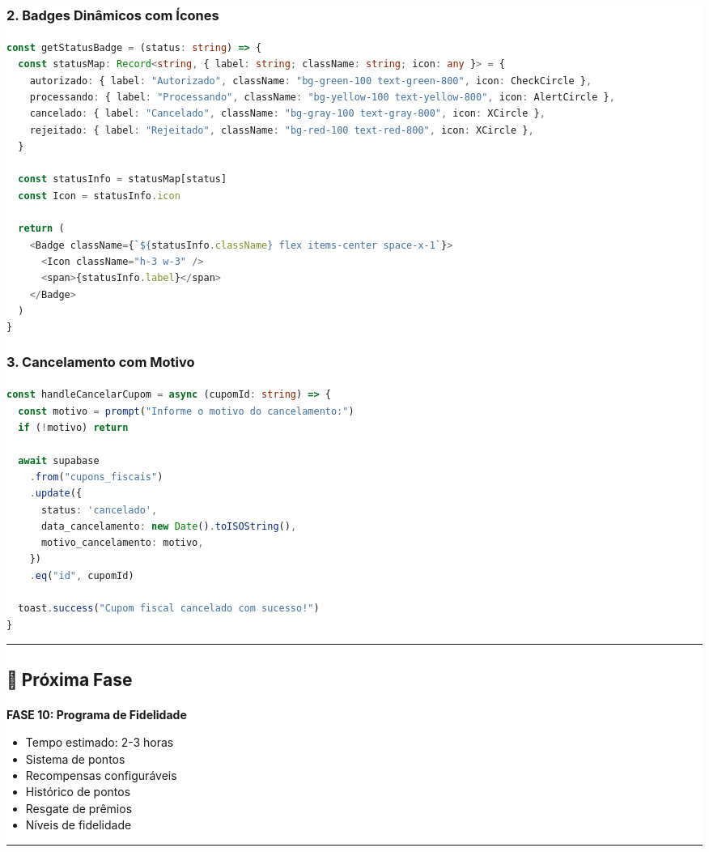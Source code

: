 ### **2. Badges Dinâmicos com Ícones**
```typescript
const getStatusBadge = (status: string) => {
  const statusMap: Record<string, { label: string; className: string; icon: any }> = {
    autorizado: { label: "Autorizado", className: "bg-green-100 text-green-800", icon: CheckCircle },
    processando: { label: "Processando", className: "bg-yellow-100 text-yellow-800", icon: AlertCircle },
    cancelado: { label: "Cancelado", className: "bg-gray-100 text-gray-800", icon: XCircle },
    rejeitado: { label: "Rejeitado", className: "bg-red-100 text-red-800", icon: XCircle },
  }

  const statusInfo = statusMap[status]
  const Icon = statusInfo.icon

  return (
    <Badge className={`${statusInfo.className} flex items-center space-x-1`}>
      <Icon className="h-3 w-3" />
      <span>{statusInfo.label}</span>
    </Badge>
  )
}
```

### **3. Cancelamento com Motivo**
```typescript
const handleCancelarCupom = async (cupomId: string) => {
  const motivo = prompt("Informe o motivo do cancelamento:")
  if (!motivo) return

  await supabase
    .from("cupons_fiscais")
    .update({
      status: 'cancelado',
      data_cancelamento: new Date().toISOString(),
      motivo_cancelamento: motivo,
    })
    .eq("id", cupomId)

  toast.success("Cupom fiscal cancelado com sucesso!")
}
```

---

## 🎯 Próxima Fase

**FASE 10: Programa de Fidelidade**
- Tempo estimado: 2-3 horas
- Sistema de pontos
- Recompensas configuráveis
- Histórico de pontos
- Resgate de prêmios
- Níveis de fidelidade

---